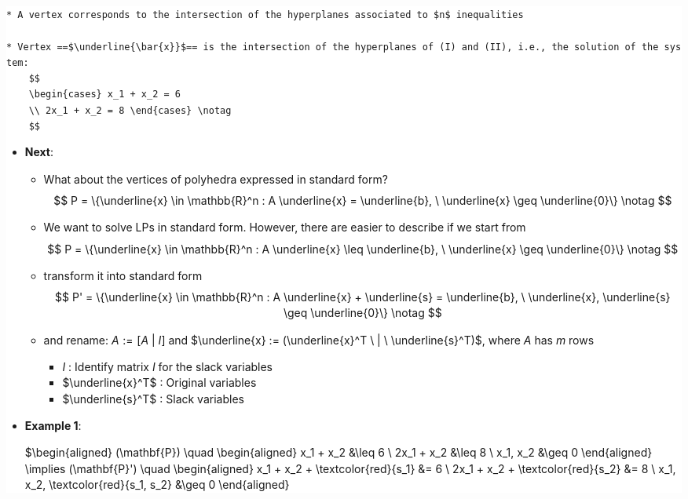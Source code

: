 	* A vertex corresponds to the intersection of the hyperplanes associated to $n$ inequalities

	* Vertex ==$\underline{\bar{x}}$== is the intersection of the hyperplanes of (I) and (II), i.e., the solution of the system:
		$$
		\begin{cases} x_1 + x_2 = 6 
		\\ 2x_1 + x_2 = 8 \end{cases} \notag
		$$

* **Next**:

	* What about the vertices of polyhedra expressed in standard form?
		$$
		P = \{\underline{x} \in \mathbb{R}^n : A \underline{x} = \underline{b}, \ \underline{x} \geq \underline{0}\} \notag
		$$

	* We want to solve LPs in standard form. However, there are easier to describe if we start from
		$$
		P = \{\underline{x} \in \mathbb{R}^n : A \underline{x} \leq \underline{b}, \ \underline{x} \geq \underline{0}\} \notag
		$$

	* transform it into standard form
		$$
		P' = \{\underline{x} \in \mathbb{R}^n : A \underline{x} + \underline{s} = \underline{b}, \ \underline{x},  \underline{s} \geq \underline{0}\} \notag
		$$

	* and rename: $A := [A \ | \ I]$ and $\underline{x} := (\underline{x}^T  \ | \ \underline{s}^T)$, where $A$ has $m$ rows
		* $I$ : Identify matrix $I$ for the slack variables
		* $\underline{x}^T$ : Original variables
		* $\underline{s}^T$ : Slack variables

* **Example 1**: 

	$\begin{aligned}
	    (\mathbf{P}) 
	    \quad 
	    \begin{aligned}
	        x_1 + x_2 &\leq 6 \\
	        2x_1 + x_2 &\leq 8 \\
	        x_1, x_2 &\geq 0
	    \end{aligned}
	    \implies
	    (\mathbf{P}')
	    \quad
	    \begin{aligned}
	        x_1 + x_2 + \textcolor{red}{s_1} &= 6 \\
	        2x_1 + x_2 + \textcolor{red}{s_2} &= 8 \\
	        x_1, x_2, \textcolor{red}{s_1, s_2} &\geq 0
	    \end{aligned}